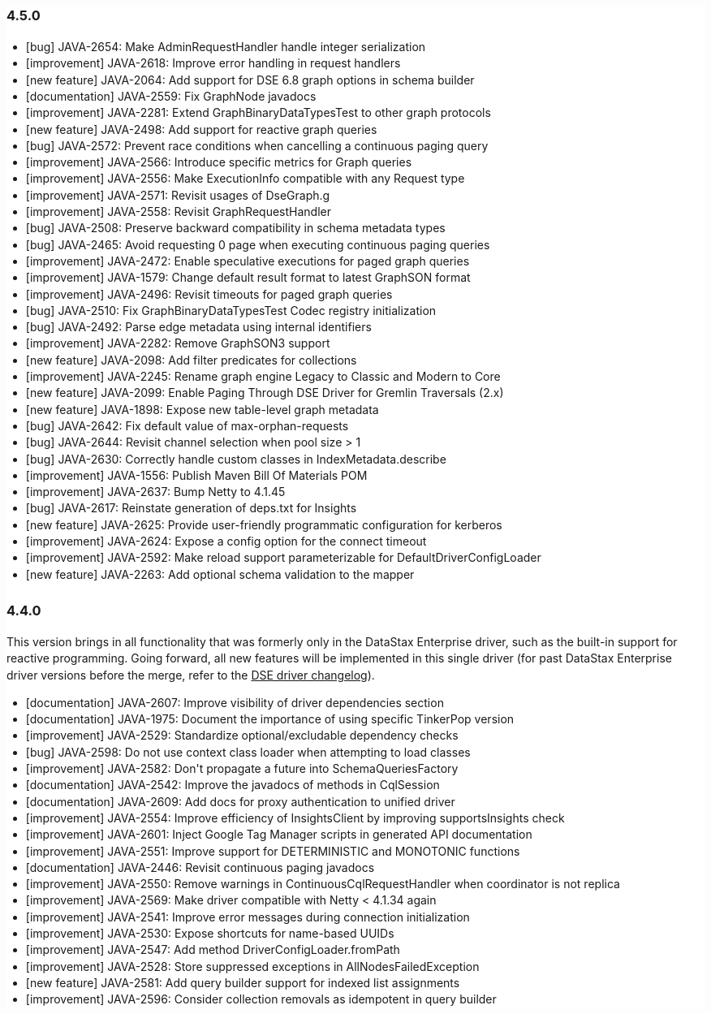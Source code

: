 ### 4.5.0

- [bug] JAVA-2654: Make AdminRequestHandler handle integer serialization
- [improvement] JAVA-2618: Improve error handling in request handlers
- [new feature] JAVA-2064: Add support for DSE 6.8 graph options in schema builder
- [documentation] JAVA-2559: Fix GraphNode javadocs
- [improvement] JAVA-2281: Extend GraphBinaryDataTypesTest to other graph protocols
- [new feature] JAVA-2498: Add support for reactive graph queries
- [bug] JAVA-2572: Prevent race conditions when cancelling a continuous paging query
- [improvement] JAVA-2566: Introduce specific metrics for Graph queries
- [improvement] JAVA-2556: Make ExecutionInfo compatible with any Request type
- [improvement] JAVA-2571: Revisit usages of DseGraph.g
- [improvement] JAVA-2558: Revisit GraphRequestHandler
- [bug] JAVA-2508: Preserve backward compatibility in schema metadata types
- [bug] JAVA-2465: Avoid requesting 0 page when executing continuous paging queries
- [improvement] JAVA-2472: Enable speculative executions for paged graph queries
- [improvement] JAVA-1579: Change default result format to latest GraphSON format
- [improvement] JAVA-2496: Revisit timeouts for paged graph queries
- [bug] JAVA-2510: Fix GraphBinaryDataTypesTest Codec registry initialization
- [bug] JAVA-2492: Parse edge metadata using internal identifiers
- [improvement] JAVA-2282: Remove GraphSON3 support
- [new feature] JAVA-2098: Add filter predicates for collections
- [improvement] JAVA-2245: Rename graph engine Legacy to Classic and Modern to Core
- [new feature] JAVA-2099: Enable Paging Through DSE Driver for Gremlin Traversals (2.x)
- [new feature] JAVA-1898: Expose new table-level graph metadata
- [bug] JAVA-2642: Fix default value of max-orphan-requests
- [bug] JAVA-2644: Revisit channel selection when pool size > 1
- [bug] JAVA-2630: Correctly handle custom classes in IndexMetadata.describe
- [improvement] JAVA-1556: Publish Maven Bill Of Materials POM
- [improvement] JAVA-2637: Bump Netty to 4.1.45
- [bug] JAVA-2617: Reinstate generation of deps.txt for Insights
- [new feature] JAVA-2625: Provide user-friendly programmatic configuration for kerberos
- [improvement] JAVA-2624: Expose a config option for the connect timeout
- [improvement] JAVA-2592: Make reload support parameterizable for DefaultDriverConfigLoader
- [new feature] JAVA-2263: Add optional schema validation to the mapper

### 4.4.0

This version brings in all functionality that was formerly only in the DataStax Enterprise driver, 
such as the built-in support for reactive programming. Going forward, all new features will be 
implemented in this single driver (for past DataStax Enterprise driver versions before the merge,
refer to the [DSE driver
changelog](https://docs.datastax.com/en/developer/java-driver-dse/latest/changelog/)).

- [documentation] JAVA-2607: Improve visibility of driver dependencies section
- [documentation] JAVA-1975: Document the importance of using specific TinkerPop version
- [improvement] JAVA-2529: Standardize optional/excludable dependency checks
- [bug] JAVA-2598: Do not use context class loader when attempting to load classes
- [improvement] JAVA-2582: Don't propagate a future into SchemaQueriesFactory
- [documentation] JAVA-2542: Improve the javadocs of methods in CqlSession
- [documentation] JAVA-2609: Add docs for proxy authentication to unified driver
- [improvement] JAVA-2554: Improve efficiency of InsightsClient by improving supportsInsights check
- [improvement] JAVA-2601: Inject Google Tag Manager scripts in generated API documentation
- [improvement] JAVA-2551: Improve support for DETERMINISTIC and MONOTONIC functions
- [documentation] JAVA-2446: Revisit continuous paging javadocs
- [improvement] JAVA-2550: Remove warnings in ContinuousCqlRequestHandler when coordinator is not replica
- [improvement] JAVA-2569: Make driver compatible with Netty < 4.1.34 again
- [improvement] JAVA-2541: Improve error messages during connection initialization
- [improvement] JAVA-2530: Expose shortcuts for name-based UUIDs
- [improvement] JAVA-2547: Add method DriverConfigLoader.fromPath
- [improvement] JAVA-2528: Store suppressed exceptions in AllNodesFailedException
- [new feature] JAVA-2581: Add query builder support for indexed list assignments
- [improvement] JAVA-2596: Consider collection removals as idempotent in query builder